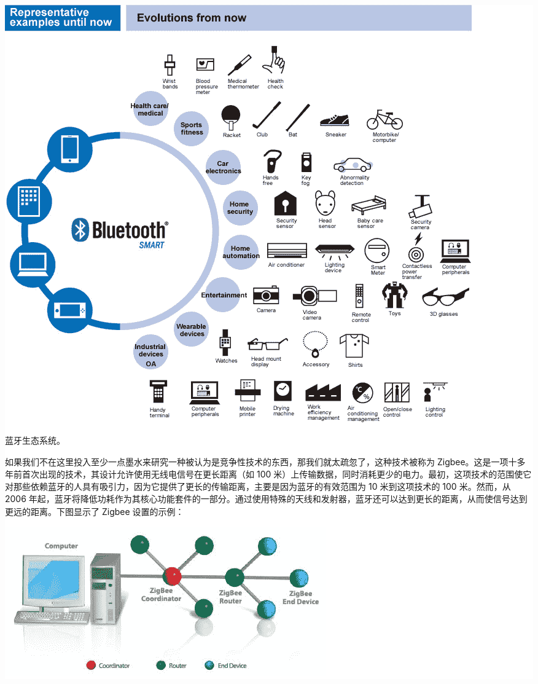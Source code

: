 ![](img/2985a85f-b004-471e-b992-588a70403cf8.jpg)

蓝牙生态系统。

如果我们不在这里投入至少一点墨水来研究一种被认为是竞争性技术的东西，那我们就太疏忽了，这种技术被称为 Zigbee。这是一项十多年前首次出现的技术，其设计允许使用无线电信号在更长距离（如 100 米）上传输数据，同时消耗更少的电力。最初，这项技术的范围使它对那些依赖蓝牙的人具有吸引力，因为它提供了更长的传输距离，主要是因为蓝牙的有效范围为 10 米到这项技术的 100 米。然而，从 2006 年起，蓝牙将降低功耗作为其核心功能套件的一部分。通过使用特殊的天线和发射器，蓝牙还可以达到更长的距离，从而使信号达到更远的距离。下图显示了 Zigbee 设置的示例：

![](img/be245128-2125-4da3-8f86-e4c91cb44abb.jpg)
